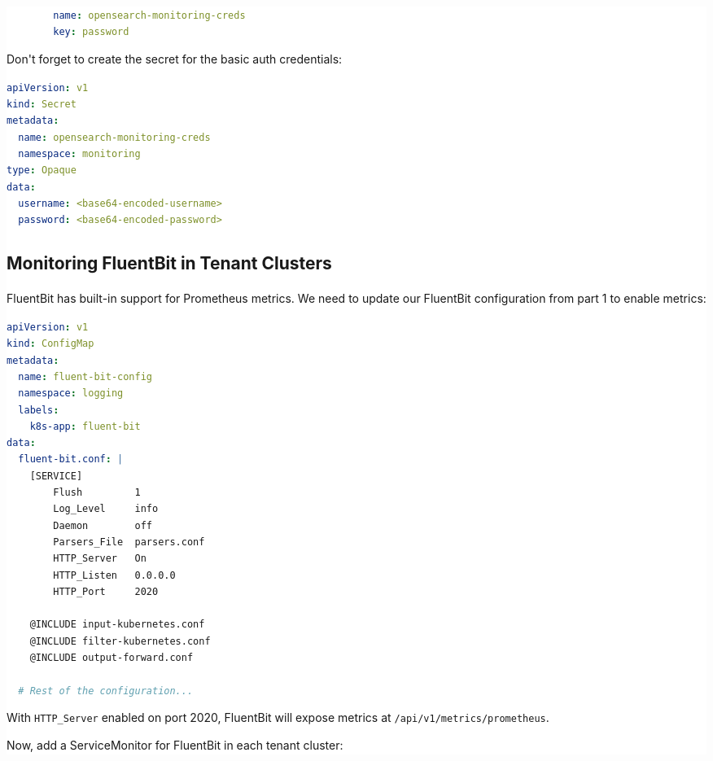 ```yaml
        name: opensearch-monitoring-creds
        key: password
```

Don't forget to create the secret for the basic auth credentials:

```yaml
apiVersion: v1
kind: Secret
metadata:
  name: opensearch-monitoring-creds
  namespace: monitoring
type: Opaque
data:
  username: <base64-encoded-username>
  password: <base64-encoded-password>
```

## Monitoring FluentBit in Tenant Clusters

FluentBit has built-in support for Prometheus metrics. We need to update our FluentBit configuration from part 1 to enable metrics:

```yaml
apiVersion: v1
kind: ConfigMap
metadata:
  name: fluent-bit-config
  namespace: logging
  labels:
    k8s-app: fluent-bit
data:
  fluent-bit.conf: |
    [SERVICE]
        Flush         1
        Log_Level     info
        Daemon        off
        Parsers_File  parsers.conf
        HTTP_Server   On
        HTTP_Listen   0.0.0.0
        HTTP_Port     2020

    @INCLUDE input-kubernetes.conf
    @INCLUDE filter-kubernetes.conf
    @INCLUDE output-forward.conf

  # Rest of the configuration...
```

With `HTTP_Server` enabled on port 2020, FluentBit will expose metrics at `/api/v1/metrics/prometheus`.

Now, add a ServiceMonitor for FluentBit in each tenant cluster:
